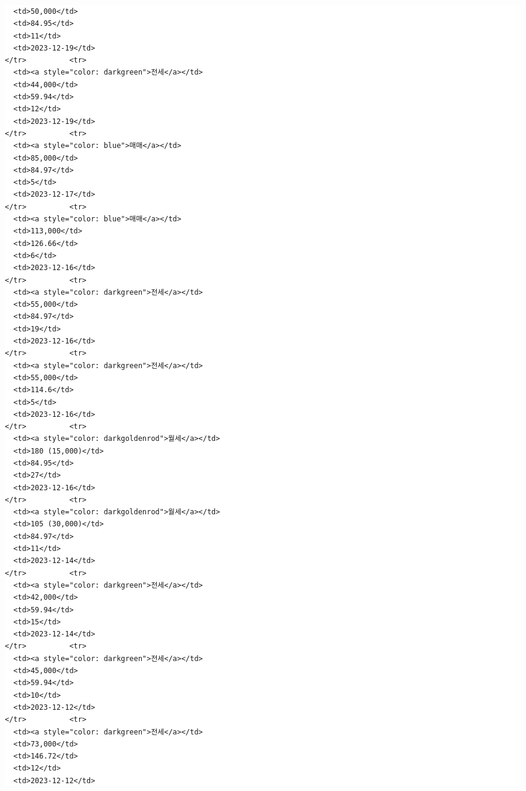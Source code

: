       <td>50,000</td>
      <td>84.95</td>
      <td>11</td>
      <td>2023-12-19</td>
    </tr>          <tr>
      <td><a style="color: darkgreen">전세</a></td>
      <td>44,000</td>
      <td>59.94</td>
      <td>12</td>
      <td>2023-12-19</td>
    </tr>          <tr>
      <td><a style="color: blue">매매</a></td>
      <td>85,000</td>
      <td>84.97</td>
      <td>5</td>
      <td>2023-12-17</td>
    </tr>          <tr>
      <td><a style="color: blue">매매</a></td>
      <td>113,000</td>
      <td>126.66</td>
      <td>6</td>
      <td>2023-12-16</td>
    </tr>          <tr>
      <td><a style="color: darkgreen">전세</a></td>
      <td>55,000</td>
      <td>84.97</td>
      <td>19</td>
      <td>2023-12-16</td>
    </tr>          <tr>
      <td><a style="color: darkgreen">전세</a></td>
      <td>55,000</td>
      <td>114.6</td>
      <td>5</td>
      <td>2023-12-16</td>
    </tr>          <tr>
      <td><a style="color: darkgoldenrod">월세</a></td>
      <td>180 (15,000)</td>
      <td>84.95</td>
      <td>27</td>
      <td>2023-12-16</td>
    </tr>          <tr>
      <td><a style="color: darkgoldenrod">월세</a></td>
      <td>105 (30,000)</td>
      <td>84.97</td>
      <td>11</td>
      <td>2023-12-14</td>
    </tr>          <tr>
      <td><a style="color: darkgreen">전세</a></td>
      <td>42,000</td>
      <td>59.94</td>
      <td>15</td>
      <td>2023-12-14</td>
    </tr>          <tr>
      <td><a style="color: darkgreen">전세</a></td>
      <td>45,000</td>
      <td>59.94</td>
      <td>10</td>
      <td>2023-12-12</td>
    </tr>          <tr>
      <td><a style="color: darkgreen">전세</a></td>
      <td>73,000</td>
      <td>146.72</td>
      <td>12</td>
      <td>2023-12-12</td>